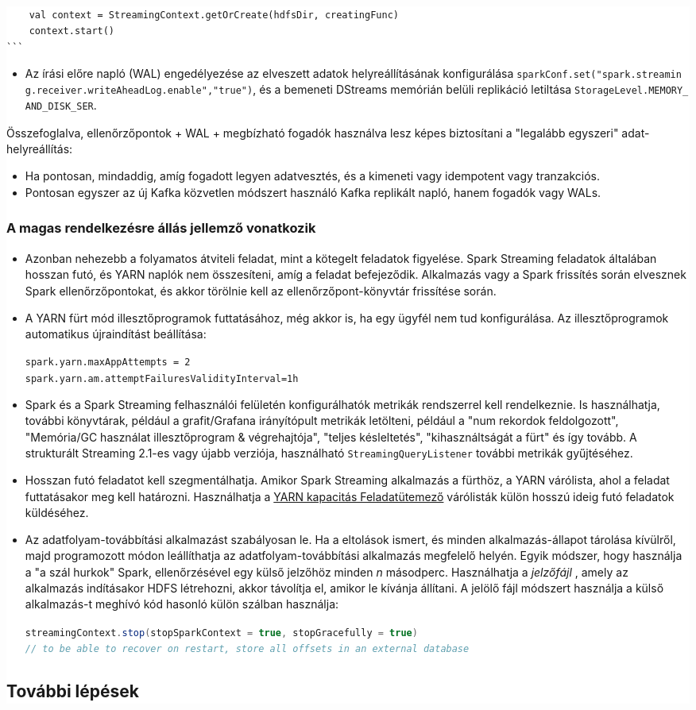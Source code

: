         val context = StreamingContext.getOrCreate(hdfsDir, creatingFunc)
        context.start()
    ```

* Az írási előre napló (WAL) engedélyezése az elveszett adatok helyreállításának konfigurálása `sparkConf.set("spark.streaming.receiver.writeAheadLog.enable","true")`, és a bemeneti DStreams memórián belüli replikáció letiltása `StorageLevel.MEMORY_AND_DISK_SER`.

Összefoglalva, ellenőrzőpontok + WAL + megbízható fogadók használva lesz képes biztosítani a "legalább egyszeri" adat-helyreállítás:

* Ha pontosan, mindaddig, amíg fogadott legyen adatvesztés, és a kimeneti vagy idempotent vagy tranzakciós.
* Pontosan egyszer az új Kafka közvetlen módszert használó Kafka replikált napló, hanem fogadók vagy WALs.

### <a name="typical-concerns-for-high-availability"></a>A magas rendelkezésre állás jellemző vonatkozik

* Azonban nehezebb a folyamatos átviteli feladat, mint a kötegelt feladatok figyelése. Spark Streaming feladatok általában hosszan futó, és YARN naplók nem összesíteni, amíg a feladat befejeződik.  Alkalmazás vagy a Spark frissítés során elvesznek Spark ellenőrzőpontokat, és akkor törölnie kell az ellenőrzőpont-könyvtár frissítése során.

* A YARN fürt mód illesztőprogramok futtatásához, még akkor is, ha egy ügyfél nem tud konfigurálása. Az illesztőprogramok automatikus újraindítást beállítása:

    ```
    spark.yarn.maxAppAttempts = 2
    spark.yarn.am.attemptFailuresValidityInterval=1h
    ```

* Spark és a Spark Streaming felhasználói felületén konfigurálhatók metrikák rendszerrel kell rendelkeznie. Is használhatja, további könyvtárak, például a grafit/Grafana irányítópult metrikák letölteni, például a "num rekordok feldolgozott", "Memória/GC használat illesztőprogram & végrehajtója", "teljes késleltetés", "kihasználtságát a fürt" és így tovább. A strukturált Streaming 2.1-es vagy újabb verziója, használható `StreamingQueryListener` további metrikák gyűjtéséhez.

* Hosszan futó feladatot kell szegmentálhatja.  Amikor Spark Streaming alkalmazás a fürthöz, a YARN várólista, ahol a feladat futtatásakor meg kell határozni. Használhatja a [YARN kapacitás Feladatütemező](https://hadoop.apache.org/docs/stable/hadoop-yarn/hadoop-yarn-site/CapacityScheduler.html) várólisták külön hosszú ideig futó feladatok küldéséhez.

* Az adatfolyam-továbbítási alkalmazást szabályosan le. Ha a eltolások ismert, és minden alkalmazás-állapot tárolása kívülről, majd programozott módon leállíthatja az adatfolyam-továbbítási alkalmazás megfelelő helyén. Egyik módszer, hogy használja a "a szál hurkok" Spark, ellenőrzésével egy külső jelzőhöz minden  *n*  másodperc. Használhatja a *jelzőfájl* , amely az alkalmazás indításakor HDFS létrehozni, akkor távolítja el, amikor le kívánja állítani. A jelölő fájl módszert használja a külső alkalmazás-t meghívó kód hasonló külön szálban használja:

    ```scala
    streamingContext.stop(stopSparkContext = true, stopGracefully = true)
    // to be able to recover on restart, store all offsets in an external database
    ```

## <a name="next-steps"></a>További lépések
